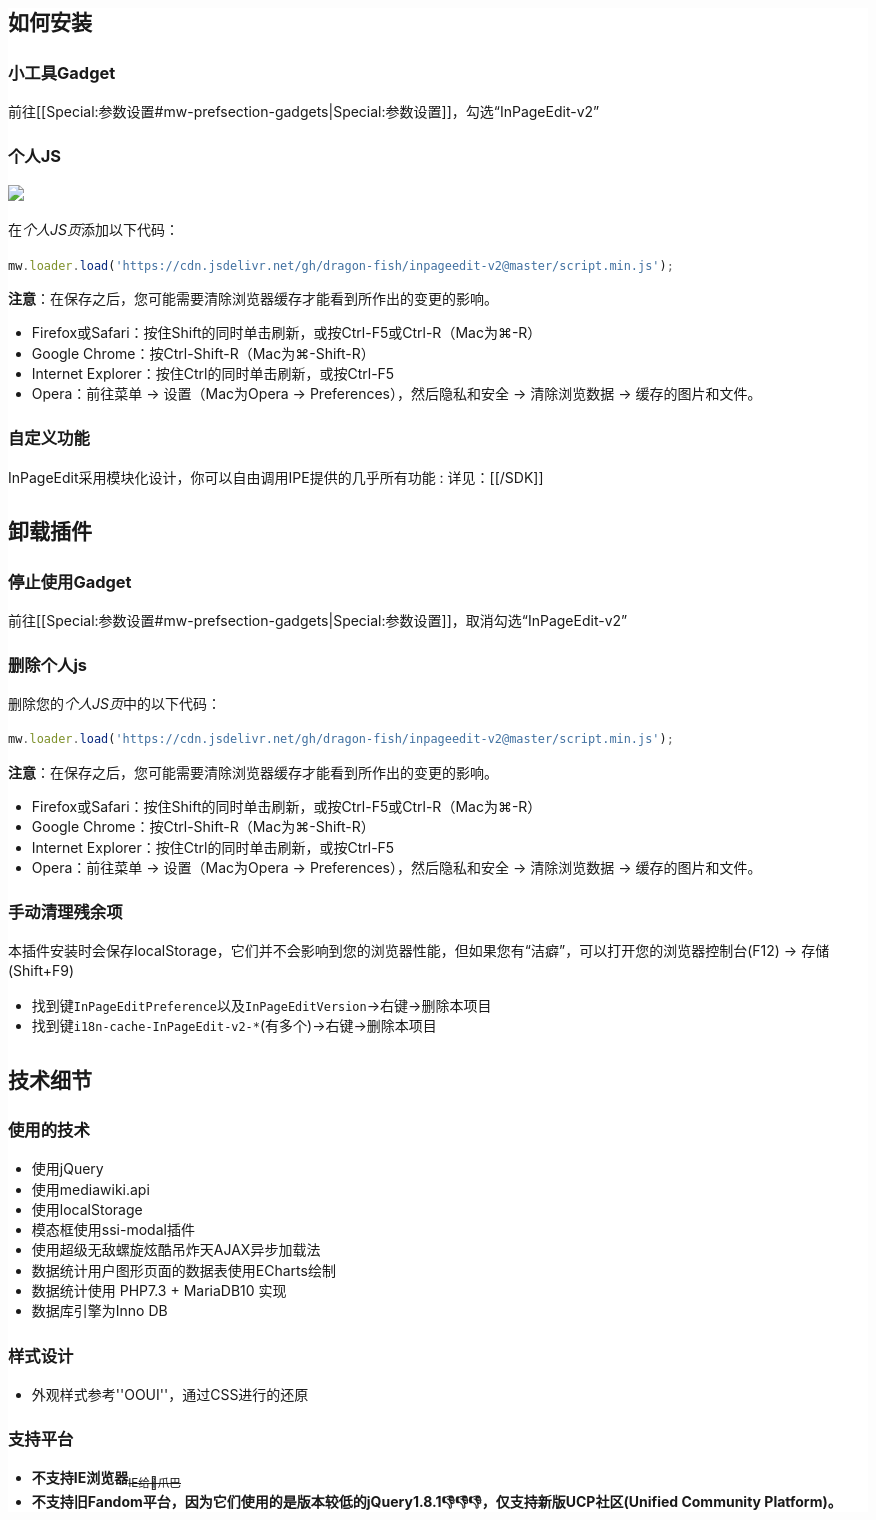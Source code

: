## 如何安装 
### 小工具Gadget 
前往[[Special:参数设置#mw-prefsection-gadgets|Special:参数设置]]，勾选“InPageEdit-v2”

### 个人JS 
[![](https://data.jsdelivr.com/v1/package/gh/dragon-fish/inpageedit-v2/badge)](https://www.jsdelivr.com/package/gh/dragon-fish/inpageedit-v2)

在*个人JS页*添加以下代码：
```javascript
mw.loader.load('https://cdn.jsdelivr.net/gh/dragon-fish/inpageedit-v2@master/script.min.js');
```

**注意**：在保存之后，您可能需要清除浏览器缓存才能看到所作出的变更的影响。
* Firefox或Safari：按住Shift的同时单击刷新，或按Ctrl-F5或Ctrl-R（Mac为⌘-R）
* Google Chrome：按Ctrl-Shift-R（Mac为⌘-Shift-R）
* Internet Explorer：按住Ctrl的同时单击刷新，或按Ctrl-F5
* Opera：前往菜单 → 设置（Mac为Opera → Preferences），然后隐私和安全 → 清除浏览数据 → 缓存的图片和文件。

### 自定义功能 
InPageEdit采用模块化设计，你可以自由调用IPE提供的几乎所有功能
: 详见：[[/SDK]]

## 卸载插件 
### 停止使用Gadget 
前往[[Special:参数设置#mw-prefsection-gadgets|Special:参数设置]]，取消勾选“InPageEdit-v2”

### 删除个人js 
删除您的*个人JS页*中的以下代码：
```javascript
mw.loader.load('https://cdn.jsdelivr.net/gh/dragon-fish/inpageedit-v2@master/script.min.js');
```

**注意**：在保存之后，您可能需要清除浏览器缓存才能看到所作出的变更的影响。
* Firefox或Safari：按住Shift的同时单击刷新，或按Ctrl-F5或Ctrl-R（Mac为⌘-R）
* Google Chrome：按Ctrl-Shift-R（Mac为⌘-Shift-R）
* Internet Explorer：按住Ctrl的同时单击刷新，或按Ctrl-F5
* Opera：前往菜单 → 设置（Mac为Opera → Preferences），然后隐私和安全 → 清除浏览数据 → 缓存的图片和文件。

### 手动清理残余项 
本插件安装时会保存localStorage，它们并不会影响到您的浏览器性能，但如果您有“洁癖”，可以打开您的浏览器控制台(F12) → 存储(Shift+F9)
* 找到键<code>InPageEditPreference</code>以及<code>InPageEditVersion</code>→右键→删除本项目
* 找到键<code>i18n-cache-InPageEdit-v2-*</code>(有多个)→右键→删除本项目

## 技术细节 
### 使用的技术 
* 使用jQuery
* 使用mediawiki.api
* 使用localStorage
* 模态框使用ssi-modal插件
* 使用超级无敌螺旋炫酷吊炸天AJAX异步加载法
* 数据统计用户图形页面的数据表使用ECharts绘制
* 数据统计使用 PHP7.3 + MariaDB10 实现
* 数据库引擎为Inno DB
### 样式设计 
* 外观样式参考''OOUI''，通过CSS进行的还原
### 支持平台 
* **不支持IE浏览器**<sub><s>IE给👴爪巴</s></sub>
* **不支持旧Fandom平台，因为它们使用的是版本较低的jQuery1.8.1👎👎👎，仅支持新版UCP社区(Unified Community Platform)。**